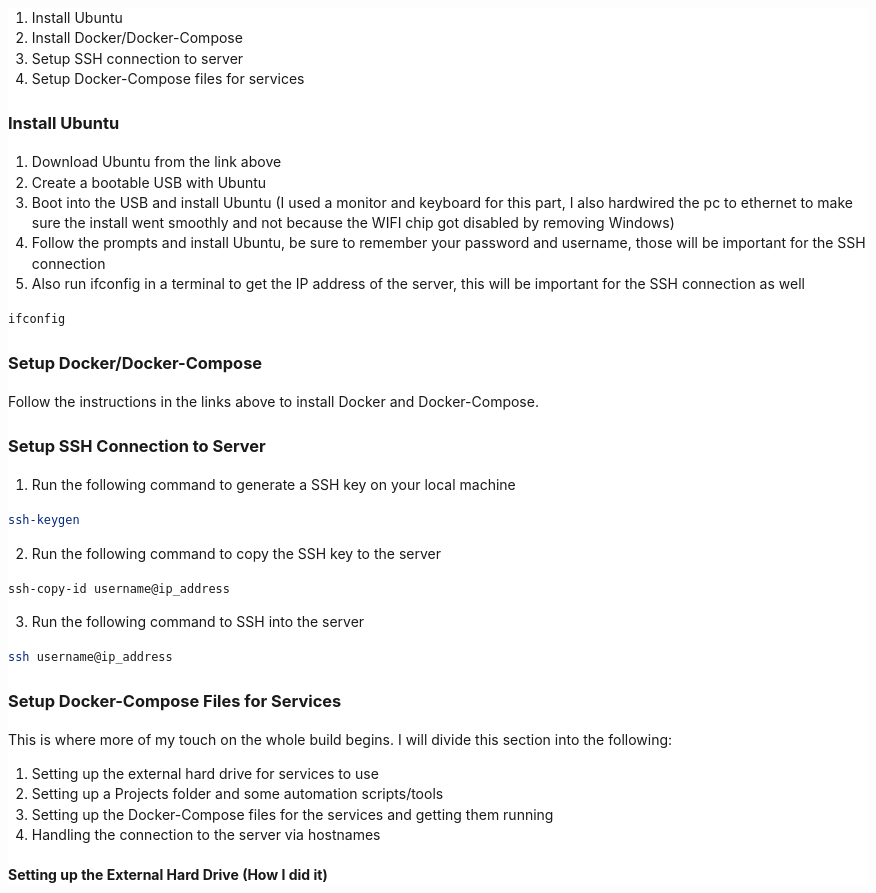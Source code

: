 1. Install Ubuntu
2. Install Docker/Docker-Compose
3. Setup SSH connection to server
4. Setup Docker-Compose files for services

### Install Ubuntu

1. Download Ubuntu from the link above
2. Create a bootable USB with Ubuntu
3. Boot into the USB and install Ubuntu (I used a monitor and keyboard for this part, I also hardwired the pc to ethernet to make sure the install went smoothly and not because the WIFI chip got disabled by removing Windows)
4. Follow the prompts and install Ubuntu, be sure to remember your password and username, those will be important for the SSH connection
5. Also run ifconfig in a terminal to get the IP address of the server, this will be important for the SSH connection as well

```bash
ifconfig
```

### Setup Docker/Docker-Compose

Follow the instructions in the links above to install Docker and Docker-Compose. 

### Setup SSH Connection to Server

1. Run the following command to generate a SSH key on your local machine

```bash
ssh-keygen
```

2. Run the following command to copy the SSH key to the server

```bash
ssh-copy-id username@ip_address
```

3. Run the following command to SSH into the server

```bash
ssh username@ip_address
```

### Setup Docker-Compose Files for Services

This is where more of my touch on the whole build begins. I will divide this section into the following: 

1. Setting up the external hard drive for services to use
2. Setting up a Projects folder and some automation scripts/tools
3. Setting up the Docker-Compose files for the services and getting them running
4. Handling the connection to the server via hostnames

#### Setting up the External Hard Drive (How I did it)
